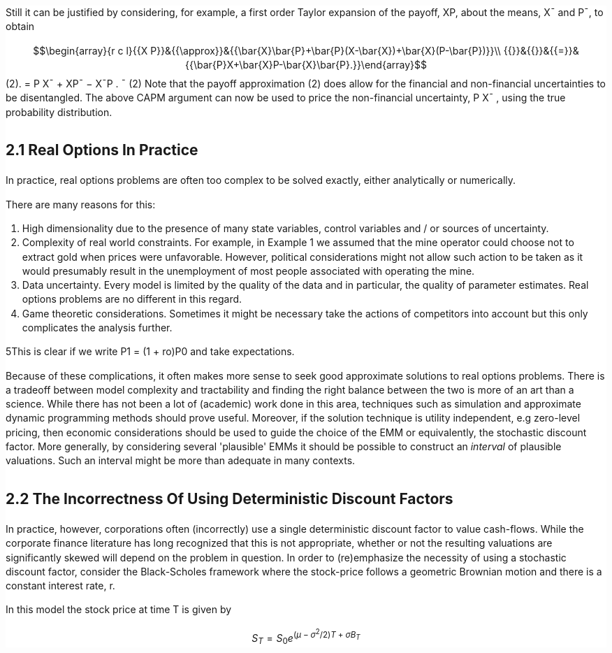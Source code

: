 Still it can be justified by considering,  for example,  a first order Taylor expansion of the payoff,  XP,  about the means,  X¯ and P¯,  to obtain

$$\begin{array}{r c l}{{X P}}&{{\approx}}&{{\bar{X}\bar{P}+\bar{P}(X-\bar{X})+\bar{X}(P-\bar{P})}}\\ {{}}&{{}}&{{=}}&{{\bar{P}X+\bar{X}P-\bar{X}\bar{P}.}}\end{array}$$
$\left(2\right)$.
= P X¯ + XP¯ − X¯P . ¯ (2)
Note that the payoff approximation (2) does allow for the financial and non-financial uncertainties to be disentangled. The above CAPM argument can now be used to price the non-financial uncertainty,  P X¯ ,  using the true probability distribution.

## 2.1 Real Options In Practice

In practice,  real options problems are often too complex to be solved exactly,  either analytically or numerically.

There are many reasons for this:

1. High dimensionality due to the presence of many state variables,  control variables and / or sources of uncertainty.
1. Complexity of real world constraints. For example,  in Example 1 we assumed that the mine operator could choose not to extract gold when prices were unfavorable. However,  political considerations might not allow such action to be taken as it would presumably result in the unemployment of most people associated with operating the mine.
1. Data uncertainty. Every model is limited by the quality of the data and in particular,  the quality of parameter estimates. Real options problems are no different in this regard.
1. Game theoretic considerations. Sometimes it might be necessary take the actions of competitors into account but this only complicates the analysis further.

5This is clear if we write P1 = (1 + ro)P0 and take expectations.

Because of these complications,  it often makes more sense to seek good approximate solutions to real options problems. There is a tradeoff between model complexity and tractability and finding the right balance between the two is more of an art than a science. While there has not been a lot of (academic) work done in this area,  techniques such as simulation and approximate dynamic programming methods should prove useful. Moreover,  if the solution technique is utility independent,  e.g zero-level pricing,  then economic considerations should be used to guide the choice of the EMM or equivalently,  the stochastic discount factor. More generally,  by considering several 'plausible' EMMs it should be possible to construct an *interval* of plausible valuations. Such an interval might be more than adequate in many contexts.

## 2.2 The Incorrectness Of Using Deterministic Discount Factors

In practice,  however,  corporations often (incorrectly) use a single deterministic discount factor to value cash-flows. While the corporate finance literature has long recognized that this is not appropriate,  whether or not the resulting valuations are significantly skewed will depend on the problem in question. In order to (re)emphasize the necessity of using a stochastic discount factor,  consider the Black-Scholes framework where the stock-price follows a geometric Brownian motion and there is a constant interest rate,  r.

In this model the stock price at time T is given by

$$S_{T}=S_{0}e^{\left(\mu-\sigma^{2}/2\right)T+\sigma B_{T}}$$

